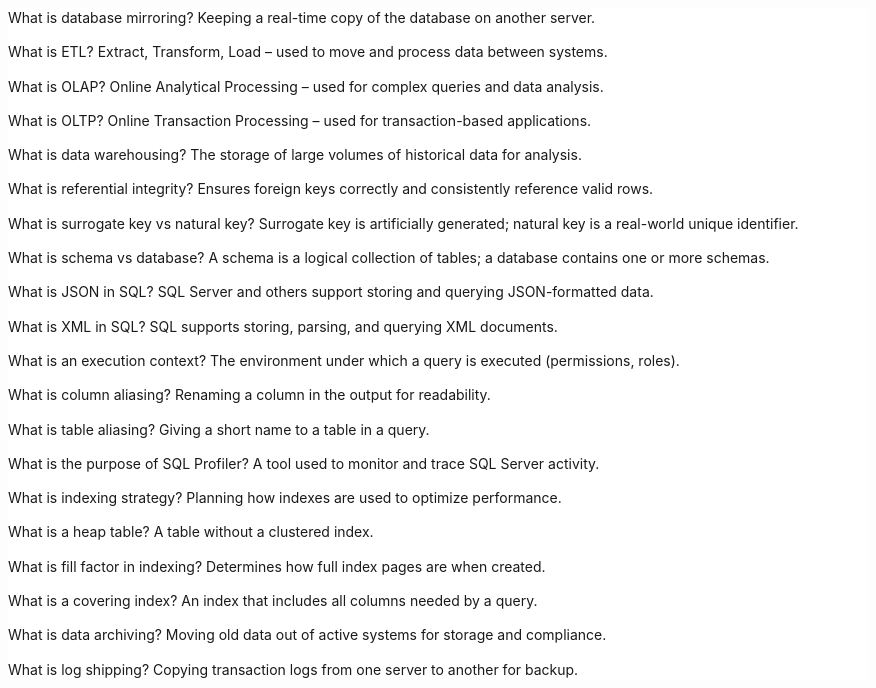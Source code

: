 What is database mirroring?
Keeping a real-time copy of the database on another server.

What is ETL?
Extract, Transform, Load – used to move and process data between systems.

What is OLAP?
Online Analytical Processing – used for complex queries and data analysis.

What is OLTP?
Online Transaction Processing – used for transaction-based applications.

What is data warehousing?
The storage of large volumes of historical data for analysis.

What is referential integrity?
Ensures foreign keys correctly and consistently reference valid rows.

What is surrogate key vs natural key?
Surrogate key is artificially generated; natural key is a real-world unique identifier.

What is schema vs database?
A schema is a logical collection of tables; a database contains one or more schemas.

What is JSON in SQL?
SQL Server and others support storing and querying JSON-formatted data.

What is XML in SQL?
SQL supports storing, parsing, and querying XML documents.

What is an execution context?
The environment under which a query is executed (permissions, roles).

What is column aliasing?
Renaming a column in the output for readability.

What is table aliasing?
Giving a short name to a table in a query.

What is the purpose of SQL Profiler?
A tool used to monitor and trace SQL Server activity.

What is indexing strategy?
Planning how indexes are used to optimize performance.

What is a heap table?
A table without a clustered index.

What is fill factor in indexing?
Determines how full index pages are when created.

What is a covering index?
An index that includes all columns needed by a query.

What is data archiving?
Moving old data out of active systems for storage and compliance.

What is log shipping?
Copying transaction logs from one server to another for backup.
